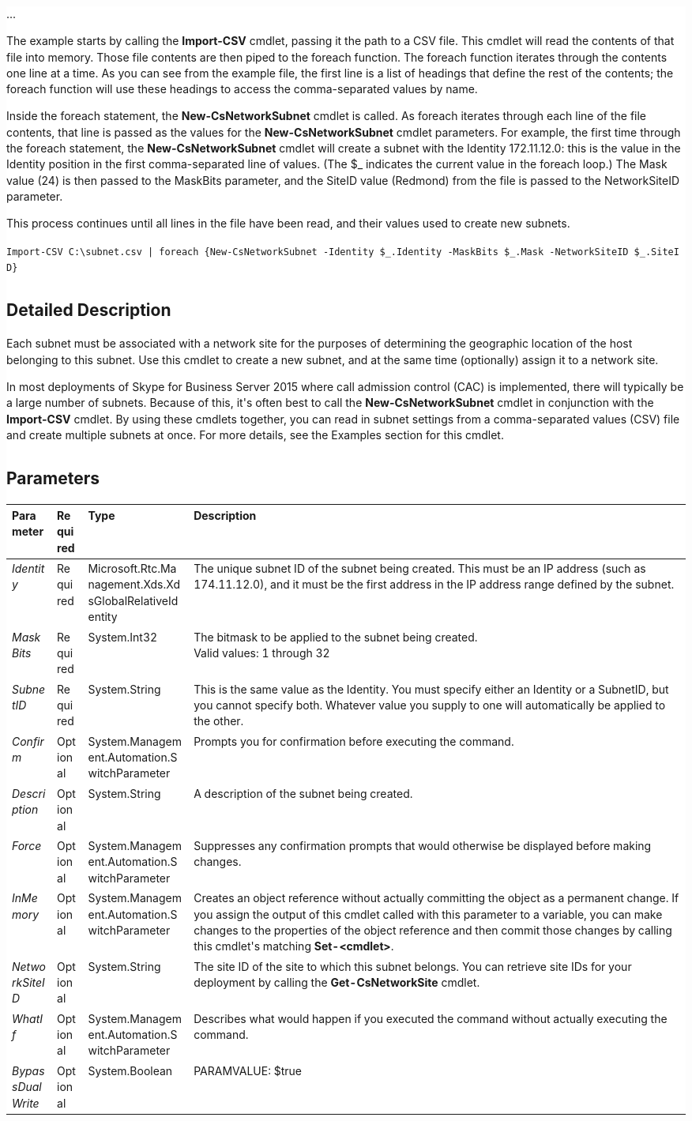 ...
  
The example starts by calling the **Import-CSV** cmdlet, passing it the path to a CSV file. This cmdlet will read the contents of that file into memory. Those file contents are then piped to the foreach function. The foreach function iterates through the contents one line at a time. As you can see from the example file, the first line is a list of headings that define the rest of the contents; the foreach function will use these headings to access the comma-separated values by name.
  
Inside the foreach statement, the **New-CsNetworkSubnet** cmdlet is called. As foreach iterates through each line of the file contents, that line is passed as the values for the **New-CsNetworkSubnet** cmdlet parameters. For example, the first time through the foreach statement, the **New-CsNetworkSubnet** cmdlet will create a subnet with the Identity 172.11.12.0: this is the value in the Identity position in the first comma-separated line of values. (The $_ indicates the current value in the foreach loop.) The Mask value (24) is then passed to the MaskBits parameter, and the SiteID value (Redmond) from the file is passed to the NetworkSiteID parameter.
  
This process continues until all lines in the file have been read, and their values used to create new subnets.
  
```
Import-CSV C:\subnet.csv | foreach {New-CsNetworkSubnet -Identity $_.Identity -MaskBits $_.Mask -NetworkSiteID $_.SiteID}
```

## Detailed Description

Each subnet must be associated with a network site for the purposes of determining the geographic location of the host belonging to this subnet. Use this cmdlet to create a new subnet, and at the same time (optionally) assign it to a network site.
  
In most deployments of Skype for Business Server 2015 where call admission control (CAC) is implemented, there will typically be a large number of subnets. Because of this, it's often best to call the **New-CsNetworkSubnet** cmdlet in conjunction with the **Import-CSV** cmdlet. By using these cmdlets together, you can read in subnet settings from a comma-separated values (CSV) file and create multiple subnets at once. For more details, see the Examples section for this cmdlet.
  
## Parameters

|**Parameter**|**Required**|**Type**|**Description**|
|:-----|:-----|:-----|:-----|
| _Identity_ <br/> |Required  <br/> |Microsoft.Rtc.Management.Xds.XdsGlobalRelativeIdentity  <br/> |The unique subnet ID of the subnet being created. This must be an IP address (such as 174.11.12.0), and it must be the first address in the IP address range defined by the subnet.  <br/> |
| _MaskBits_ <br/> |Required  <br/> |System.Int32  <br/> |The bitmask to be applied to the subnet being created.  <br/> Valid values: 1 through 32  <br/> |
| _SubnetID_ <br/> |Required  <br/> |System.String  <br/> |This is the same value as the Identity. You must specify either an Identity or a SubnetID, but you cannot specify both. Whatever value you supply to one will automatically be applied to the other.  <br/> |
| _Confirm_ <br/> |Optional  <br/> |System.Management.Automation.SwitchParameter  <br/> |Prompts you for confirmation before executing the command.  <br/> |
| _Description_ <br/> |Optional  <br/> |System.String  <br/> |A description of the subnet being created.  <br/> |
| _Force_ <br/> |Optional  <br/> |System.Management.Automation.SwitchParameter  <br/> |Suppresses any confirmation prompts that would otherwise be displayed before making changes.  <br/> |
| _InMemory_ <br/> |Optional  <br/> |System.Management.Automation.SwitchParameter  <br/> |Creates an object reference without actually committing the object as a permanent change. If you assign the output of this cmdlet called with this parameter to a variable, you can make changes to the properties of the object reference and then commit those changes by calling this cmdlet's matching **Set-\<cmdlet\>**. <br/> |
| _NetworkSiteID_ <br/> |Optional  <br/> |System.String  <br/> |The site ID of the site to which this subnet belongs. You can retrieve site IDs for your deployment by calling the **Get-CsNetworkSite** cmdlet. <br/> |
| _WhatIf_ <br/> |Optional  <br/> |System.Management.Automation.SwitchParameter  <br/> |Describes what would happen if you executed the command without actually executing the command.  <br/> |
| _BypassDualWrite_ <br/> |Optional  <br/> |System.Boolean  <br/> |PARAMVALUE: $true | $false  <br/> |
   